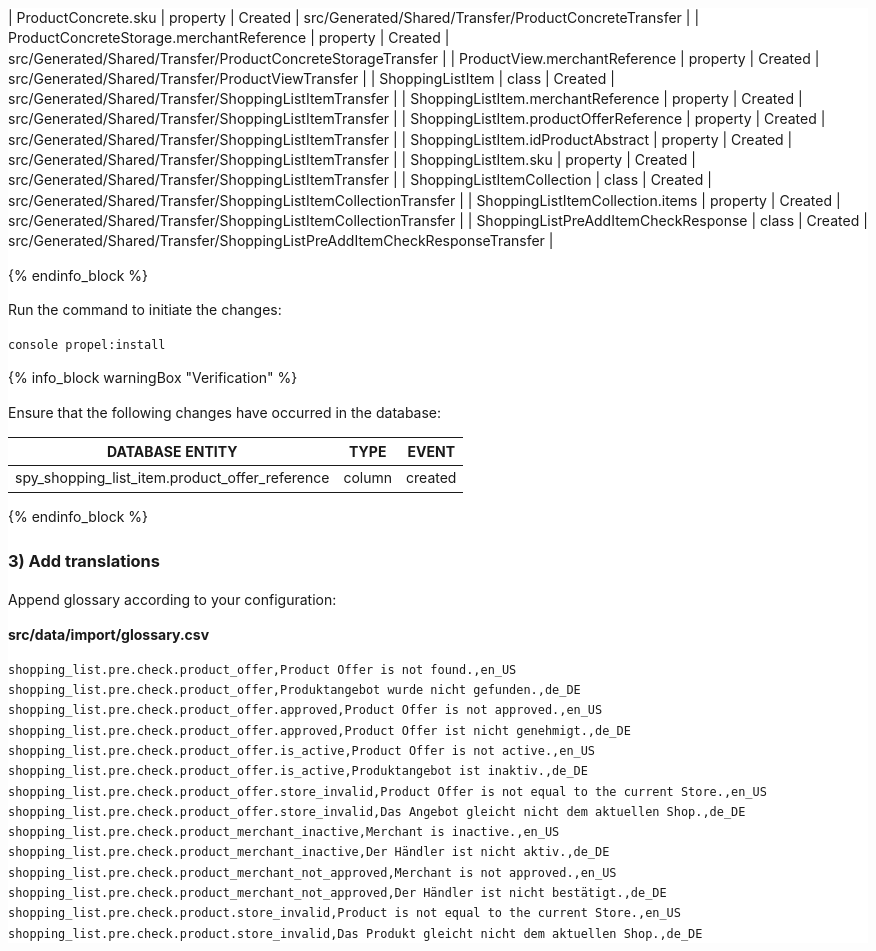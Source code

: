 | ProductConcrete.sku | property | Created | src/Generated/Shared/Transfer/ProductConcreteTransfer |
| ProductConcreteStorage.merchantReference | property | Created | src/Generated/Shared/Transfer/ProductConcreteStorageTransfer |
| ProductView.merchantReference | property | Created | src/Generated/Shared/Transfer/ProductViewTransfer |
| ShoppingListItem | class | Created | src/Generated/Shared/Transfer/ShoppingListItemTransfer |
| ShoppingListItem.merchantReference | property | Created | src/Generated/Shared/Transfer/ShoppingListItemTransfer |
| ShoppingListItem.productOfferReference | property | Created | src/Generated/Shared/Transfer/ShoppingListItemTransfer |
| ShoppingListItem.idProductAbstract | property | Created | src/Generated/Shared/Transfer/ShoppingListItemTransfer |
| ShoppingListItem.sku | property | Created | src/Generated/Shared/Transfer/ShoppingListItemTransfer |
| ShoppingListItemCollection | class | Created | src/Generated/Shared/Transfer/ShoppingListItemCollectionTransfer |
| ShoppingListItemCollection.items | property | Created | src/Generated/Shared/Transfer/ShoppingListItemCollectionTransfer |
| ShoppingListPreAddItemCheckResponse | class | Created | src/Generated/Shared/Transfer/ShoppingListPreAddItemCheckResponseTransfer |

{% endinfo_block %}

Run the command to initiate the changes:

```bash
console propel:install
```

{% info_block warningBox "Verification" %}

Ensure that the following changes have occurred in the database:

| DATABASE ENTITY                                          | TYPE   | EVENT   |
|----------------------------------------------------------| ------ | ------- |
| spy_shopping_list_item.product_offer_reference           | column | created |

{% endinfo_block %}

### 3) Add translations

Append glossary according to your configuration:

**src/data/import/glossary.csv**

```
shopping_list.pre.check.product_offer,Product Offer is not found.,en_US
shopping_list.pre.check.product_offer,Produktangebot wurde nicht gefunden.,de_DE
shopping_list.pre.check.product_offer.approved,Product Offer is not approved.,en_US
shopping_list.pre.check.product_offer.approved,Product Offer ist nicht genehmigt.,de_DE
shopping_list.pre.check.product_offer.is_active,Product Offer is not active.,en_US
shopping_list.pre.check.product_offer.is_active,Produktangebot ist inaktiv.,de_DE
shopping_list.pre.check.product_offer.store_invalid,Product Offer is not equal to the current Store.,en_US
shopping_list.pre.check.product_offer.store_invalid,Das Angebot gleicht nicht dem aktuellen Shop.,de_DE
shopping_list.pre.check.product_merchant_inactive,Merchant is inactive.,en_US
shopping_list.pre.check.product_merchant_inactive,Der Händler ist nicht aktiv.,de_DE
shopping_list.pre.check.product_merchant_not_approved,Merchant is not approved.,en_US
shopping_list.pre.check.product_merchant_not_approved,Der Händler ist nicht bestätigt.,de_DE
shopping_list.pre.check.product.store_invalid,Product is not equal to the current Store.,en_US
shopping_list.pre.check.product.store_invalid,Das Produkt gleicht nicht dem aktuellen Shop.,de_DE
```
